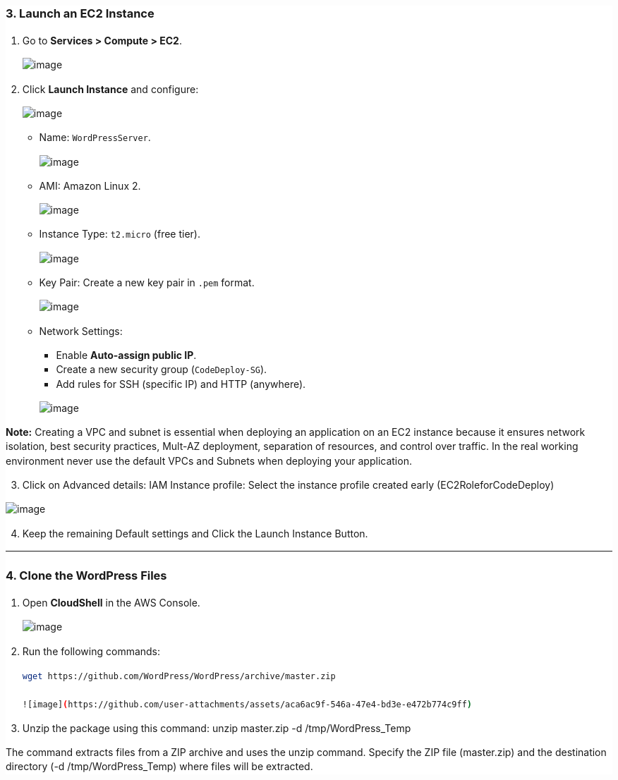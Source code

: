 ### 3. Launch an EC2 Instance
1. Go to **Services > Compute > EC2**.

   ![image](https://github.com/user-attachments/assets/1c29899f-93ce-4ec8-9c85-9a5e9e074219)

2. Click **Launch Instance** and configure:

   ![image](https://github.com/user-attachments/assets/d4e86d64-f185-4e0f-a48b-82aed2b6bff3)

   - Name: `WordPressServer`.

     ![image](https://github.com/user-attachments/assets/8f0ce650-d88a-4bef-a2dd-5d382d5fc292)

   - AMI: Amazon Linux 2.

     ![image](https://github.com/user-attachments/assets/eff439ce-92e2-4e26-b630-5cb80a4b72ad)
     
   - Instance Type: `t2.micro` (free tier).

     ![image](https://github.com/user-attachments/assets/78fb4a56-75e4-4965-aea4-3b888bbcfae8)

   - Key Pair: Create a new key pair in `.pem` format.

     ![image](https://github.com/user-attachments/assets/b6966064-7c34-4649-aec7-a26694aac391)

   - Network Settings:
     - Enable **Auto-assign public IP**.
     - Create a new security group (`CodeDeploy-SG`).
     - Add rules for SSH (specific IP) and HTTP (anywhere).
     
     ![image](https://github.com/user-attachments/assets/bedbe682-1b0c-4f12-a63a-e0535449a19a)

**Note:**
Creating a VPC and subnet is essential when deploying an application on an EC2 instance because it ensures network isolation, best security practices, Mult-AZ deployment, separation of resources, and control over traffic. In the real working environment never use the default VPCs and Subnets when deploying your application.  

 
3.	Click on Advanced details:
   IAM Instance profile: Select the instance profile created early (EC2RoleforCodeDeploy) 

![image](https://github.com/user-attachments/assets/079eed94-65a6-4067-b4d1-5ad71aba3af1)

4.	Keep the remaining Default settings and Click the Launch Instance Button.
---

### 4. Clone the WordPress Files
1. Open **CloudShell** in the AWS Console.

   ![image](https://github.com/user-attachments/assets/abe6fdfa-52d5-4fdf-a51e-5adb9fd4535b)

2. Run the following commands:
   ```bash
   wget https://github.com/WordPress/WordPress/archive/master.zip

   ![image](https://github.com/user-attachments/assets/aca6ac9f-546a-47e4-bd3e-e472b774c9ff)

3.	Unzip the package using this command: 
   unzip master.zip -d /tmp/WordPress_Temp

   The command extracts files from a ZIP archive and uses the unzip command. Specify the ZIP file (master.zip) and the 
   destination directory (-d /tmp/WordPress_Temp) where files will be extracted.

   ```